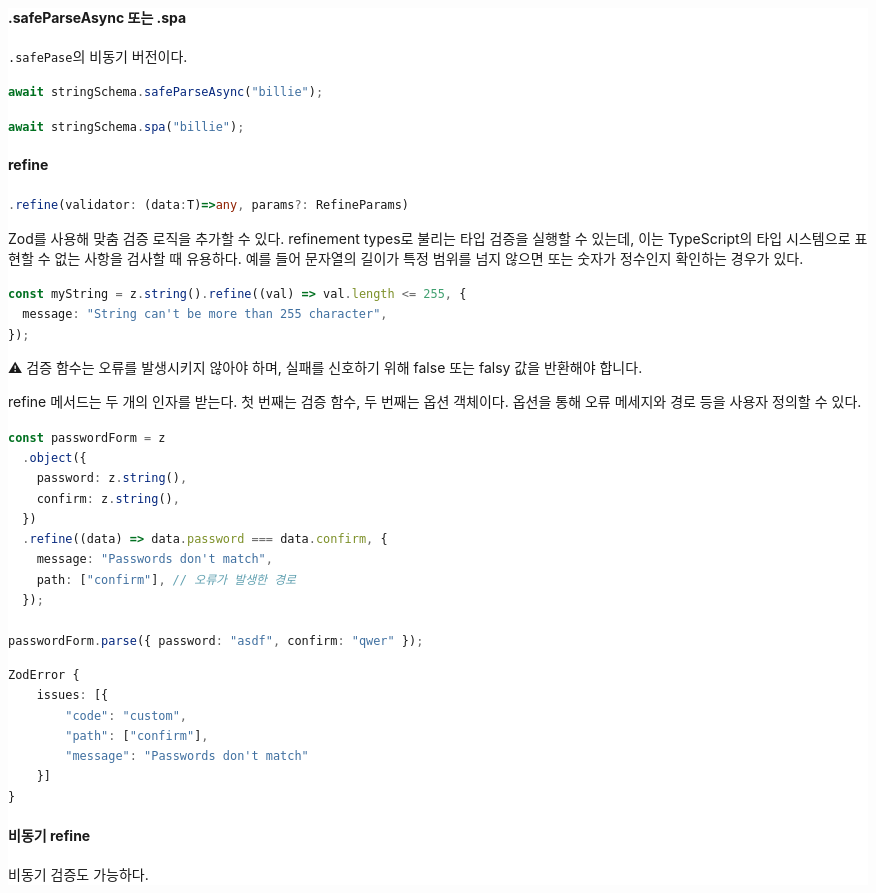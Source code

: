 #### .safeParseAsync 또는 .spa

`.safePase`의 비동기 버전이다.

```ts
await stringSchema.safeParseAsync("billie");
```

```ts
await stringSchema.spa("billie");
```

#### refine

```ts
.refine(validator: (data:T)=>any, params?: RefineParams)
```

Zod를 사용해 맞춤 검증 로직을 추가할 수 있다. refinement types로 불리는 타입 검증을 실행할 수 있는데, 이는 TypeScript의 타입 시스템으로 표현할 수 없는 사항을 검사할 때 유용하다. 예를 들어 문자열의 길이가 특정 범위를 넘지 않으면 또는 숫자가 정수인지 확인하는 경우가 있다.

```ts
const myString = z.string().refine((val) => val.length <= 255, {
  message: "String can't be more than 255 character",
});
```

⚠️ 검증 함수는 오류를 발생시키지 않아야 하며, 실패를 신호하기 위해 false 또는 falsy 값을 반환해야 합니다.

refine 메서드는 두 개의 인자를 받는다. 첫 번째는 검증 함수, 두 번째는 옵션 객체이다. 옵션을 통해 오류 메세지와 경로 등을 사용자 정의할 수 있다.

```ts
const passwordForm = z
  .object({
    password: z.string(),
    confirm: z.string(),
  })
  .refine((data) => data.password === data.confirm, {
    message: "Passwords don't match",
    path: ["confirm"], // 오류가 발생한 경로
  });

passwordForm.parse({ password: "asdf", confirm: "qwer" });
```

```ts
ZodError {
	issues: [{
    	"code": "custom",
      	"path": ["confirm"],
      	"message": "Passwords don't match"
    }]
}
```

#### 비동기 refine

비동기 검증도 가능하다.
